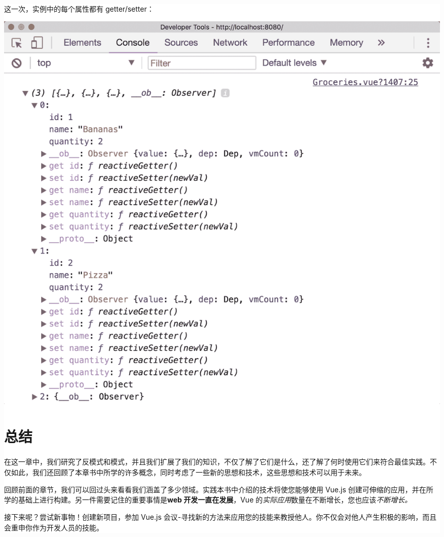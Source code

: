 这一次，实例中的每个属性都有 getter/setter：

![](img/19cca632-7a91-4a97-baad-a18ac0e6a363.png)

# 总结

在这一章中，我们研究了反模式和模式，并且我们扩展了我们的知识，不仅了解了它们是什么，还了解了何时使用它们来符合最佳实践。不仅如此，我们还回顾了本章书中所学的许多概念，同时考虑了一些新的思想和技术，这些思想和技术可以用于未来。

回顾前面的章节，我们可以回过头来看看我们涵盖了多少领域。实践本书中介绍的技术将使您能够使用 Vue.js 创建可伸缩的应用，并在所学的基础上进行构建。另一件需要记住的重要事情是**web 开发一直在发展**，Vue 的*实际应用*数量在不断增长，您也应该*不断增长。*

接下来呢？尝试新事物！创建新项目，参加 Vue.js 会议-寻找新的方法来应用您的技能来教授他人。你不仅会对他人产生积极的影响，而且会重申你作为开发人员的技能。